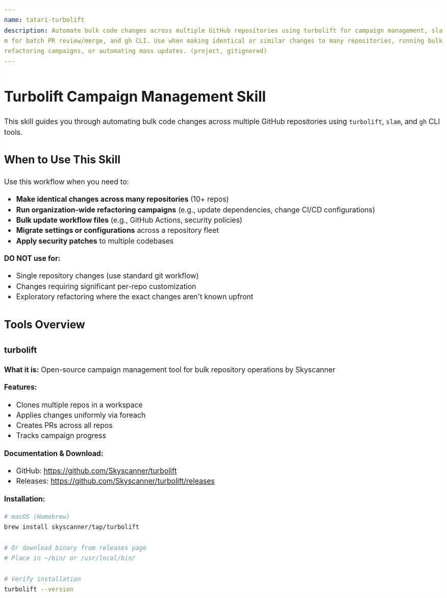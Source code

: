 ```yaml
---
name: tatari-turbolift
description: Automate bulk code changes across multiple GitHub repositories using turbolift for campaign management, slam for batch PR review/merge, and gh CLI. Use when making identical or similar changes to many repositories, running bulk refactoring campaigns, or automating mass updates. (project, gitignored)
---
```


# Turbolift Campaign Management Skill

This skill guides you through automating bulk code changes across multiple GitHub repositories using `turbolift`, `slam`, and `gh` CLI tools.

## When to Use This Skill

Use this workflow when you need to:

- **Make identical changes across many repositories** (10+ repos)
- **Run organization-wide refactoring campaigns** (e.g., update dependencies, change CI/CD configurations)
- **Bulk update workflow files** (e.g., GitHub Actions, security policies)
- **Migrate settings or configurations** across a repository fleet
- **Apply security patches** to multiple codebases

**DO NOT use for:**

- Single repository changes (use standard git workflow)
- Changes requiring significant per-repo customization
- Exploratory refactoring where the exact changes aren't known upfront

## Tools Overview

### turbolift

**What it is:** Open-source campaign management tool for bulk repository operations by Skyscanner

**Features:**

- Clones multiple repos in a workspace
- Applies changes uniformly via foreach
- Creates PRs across all repos
- Tracks campaign progress

**Documentation & Download:**

- GitHub: <https://github.com/Skyscanner/turbolift>
- Releases: <https://github.com/Skyscanner/turbolift/releases>

**Installation:**

```bash
# macOS (Homebrew)
brew install skyscanner/tap/turbolift

# Or download binary from releases page
# Place in ~/bin/ or /usr/local/bin/

# Verify installation
turbolift --version
```
